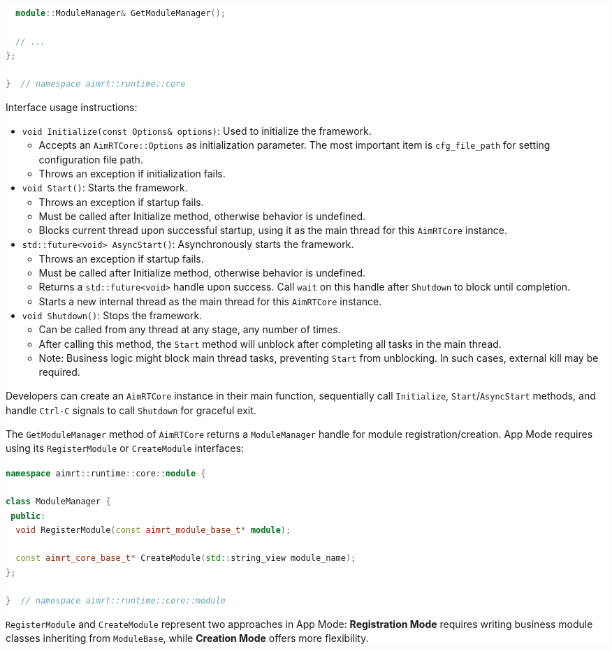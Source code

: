 ```cpp
  module::ModuleManager& GetModuleManager();

  // ...
};

}  // namespace aimrt::runtime::core
```

Interface usage instructions:
- `void Initialize(const Options& options)`: Used to initialize the framework.
  - Accepts an `AimRTCore::Options` as initialization parameter. The most important item is `cfg_file_path` for setting configuration file path.
  - Throws an exception if initialization fails.
- `void Start()`: Starts the framework.
  - Throws an exception if startup fails.
  - Must be called after Initialize method, otherwise behavior is undefined.
  - Blocks current thread upon successful startup, using it as the main thread for this `AimRTCore` instance.
- `std::future<void> AsyncStart()`: Asynchronously starts the framework.
  - Throws an exception if startup fails.
  - Must be called after Initialize method, otherwise behavior is undefined.
  - Returns a `std::future<void>` handle upon success. Call `wait` on this handle after `Shutdown` to block until completion.
  - Starts a new internal thread as the main thread for this `AimRTCore` instance.
- `void Shutdown()`: Stops the framework.
  - Can be called from any thread at any stage, any number of times.
  - After calling this method, the `Start` method will unblock after completing all tasks in the main thread.
  - Note: Business logic might block main thread tasks, preventing `Start` from unblocking. In such cases, external kill may be required.

Developers can create an `AimRTCore` instance in their main function, sequentially call `Initialize`, `Start`/`AsyncStart` methods, and handle `Ctrl-C` signals to call `Shutdown` for graceful exit.

The `GetModuleManager` method of `AimRTCore` returns a `ModuleManager` handle for module registration/creation. App Mode requires using its `RegisterModule` or `CreateModule` interfaces:
```cpp
namespace aimrt::runtime::core::module {

class ModuleManager {
 public:
  void RegisterModule(const aimrt_module_base_t* module);

  const aimrt_core_base_t* CreateModule(std::string_view module_name);
};

}  // namespace aimrt::runtime::core::module
```

`RegisterModule` and `CreateModule` represent two approaches in App Mode: **Registration Mode** requires writing business module classes inheriting from `ModuleBase`, while **Creation Mode** offers more flexibility.
